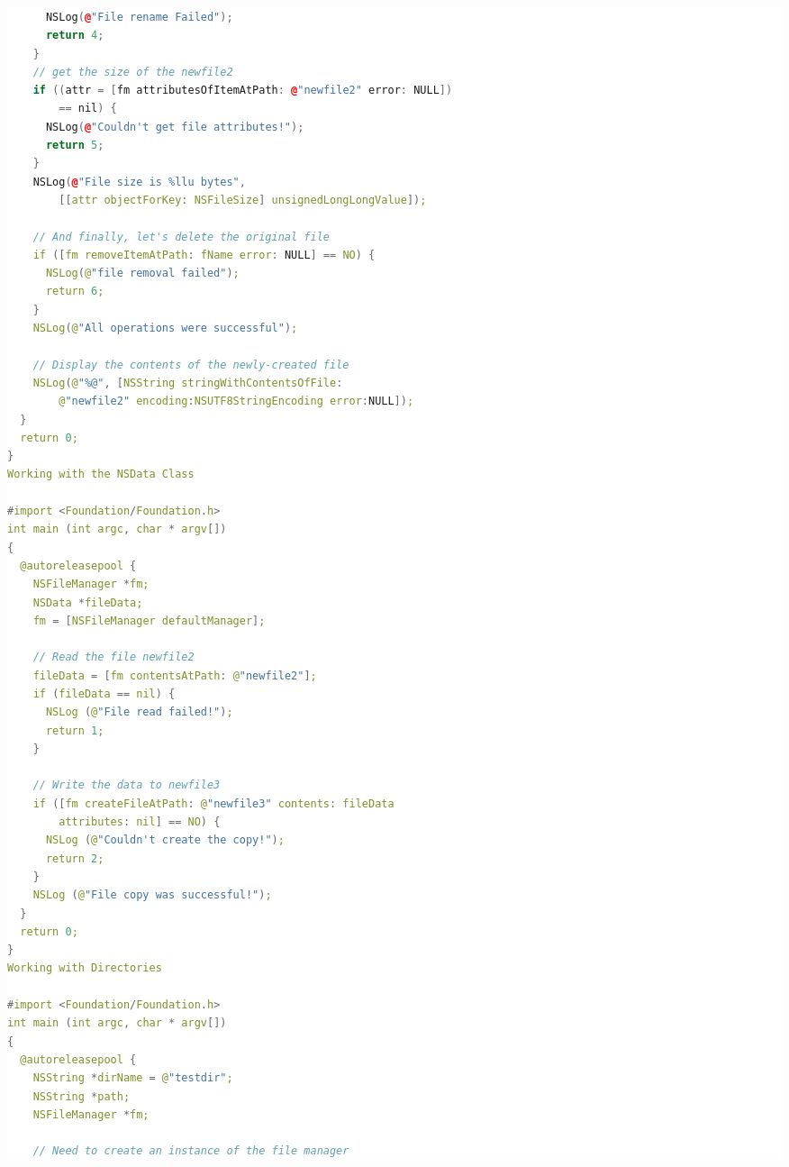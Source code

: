 ```cpp
      NSLog(@"File rename Failed");
      return 4;
    }
    // get the size of the newfile2
    if ((attr = [fm attributesOfItemAtPath: @"newfile2" error: NULL])
        == nil) {
      NSLog(@"Couldn't get file attributes!");
      return 5;
    }
    NSLog(@"File size is %llu bytes",
        [[attr objectForKey: NSFileSize] unsignedLongLongValue]);

    // And finally, let's delete the original file
    if ([fm removeItemAtPath: fName error: NULL] == NO) {
      NSLog(@"file removal failed");
      return 6;
    }
    NSLog(@"All operations were successful");

    // Display the contents of the newly-created file
    NSLog(@"%@", [NSString stringWithContentsOfFile:
        @"newfile2" encoding:NSUTF8StringEncoding error:NULL]);
  }
  return 0;
}
Working with the NSData Class

#import <Foundation/Foundation.h>
int main (int argc, char * argv[])
{
  @autoreleasepool {
    NSFileManager *fm;
    NSData *fileData;
    fm = [NSFileManager defaultManager];

    // Read the file newfile2
    fileData = [fm contentsAtPath: @"newfile2"];
    if (fileData == nil) {
      NSLog (@"File read failed!");
      return 1;
    }

    // Write the data to newfile3
    if ([fm createFileAtPath: @"newfile3" contents: fileData
        attributes: nil] == NO) {
      NSLog (@"Couldn't create the copy!");
      return 2;
    }
    NSLog (@"File copy was successful!");
  }
  return 0;
}
Working with Directories

#import <Foundation/Foundation.h>
int main (int argc, char * argv[])
{
  @autoreleasepool {
    NSString *dirName = @"testdir";
    NSString *path;
    NSFileManager *fm;

    // Need to create an instance of the file manager
```